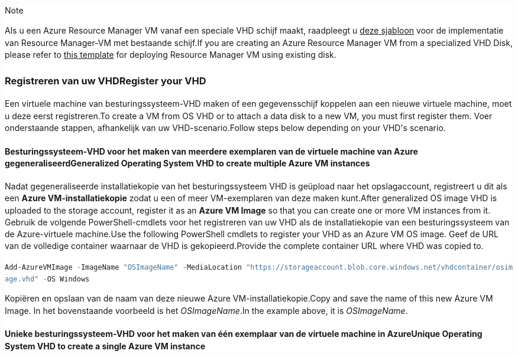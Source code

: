 > [!NOTE]
> <span data-ttu-id="d5a60-381">Als u een Azure Resource Manager VM vanaf een speciale VHD schijf maakt, raadpleegt u [deze sjabloon](https://github.com/Azure/azure-quickstart-templates/tree/master/201-vm-specialized-vhd) voor de implementatie van Resource Manager-VM met bestaande schijf.</span><span class="sxs-lookup"><span data-stu-id="d5a60-381">If you are creating an Azure Resource Manager VM from a specialized VHD Disk, please refer to [this template](https://github.com/Azure/azure-quickstart-templates/tree/master/201-vm-specialized-vhd) for deploying Resource Manager VM using existing disk.</span></span>
>
>

### <a name="register-your-vhd"></a><span data-ttu-id="d5a60-382">Registreren van uw VHD</span><span class="sxs-lookup"><span data-stu-id="d5a60-382">Register your VHD</span></span>
<span data-ttu-id="d5a60-383">Een virtuele machine van besturingssysteem-VHD maken of een gegevensschijf koppelen aan een nieuwe virtuele machine, moet u deze eerst registreren.</span><span class="sxs-lookup"><span data-stu-id="d5a60-383">To create a VM from OS VHD or to attach a data disk to a new VM, you must first register them.</span></span> <span data-ttu-id="d5a60-384">Voer onderstaande stappen, afhankelijk van uw VHD-scenario.</span><span class="sxs-lookup"><span data-stu-id="d5a60-384">Follow steps below depending on your VHD's scenario.</span></span>

#### <a name="generalized-operating-system-vhd-to-create-multiple-azure-vm-instances"></a><span data-ttu-id="d5a60-385">Besturingssysteem-VHD voor het maken van meerdere exemplaren van de virtuele machine van Azure gegeneraliseerd</span><span class="sxs-lookup"><span data-stu-id="d5a60-385">Generalized Operating System VHD to create multiple Azure VM instances</span></span>
<span data-ttu-id="d5a60-386">Nadat gegeneraliseerde installatiekopie van het besturingssysteem VHD is geüpload naar het opslagaccount, registreert u dit als een **Azure VM-installatiekopie** zodat u een of meer VM-exemplaren van deze maken kunt.</span><span class="sxs-lookup"><span data-stu-id="d5a60-386">After generalized OS image VHD is uploaded to the storage account, register it as an **Azure VM Image** so that you can create one or more VM instances from it.</span></span> <span data-ttu-id="d5a60-387">Gebruik de volgende PowerShell-cmdlets voor het registreren van uw VHD als de installatiekopie van een besturingssysteem van de Azure-virtuele machine.</span><span class="sxs-lookup"><span data-stu-id="d5a60-387">Use the following PowerShell cmdlets to register your VHD as an Azure VM OS image.</span></span> <span data-ttu-id="d5a60-388">Geef de URL van de volledige container waarnaar de VHD is gekopieerd.</span><span class="sxs-lookup"><span data-stu-id="d5a60-388">Provide the complete container URL where VHD was copied to.</span></span>

```powershell
Add-AzureVMImage -ImageName "OSImageName" -MediaLocation "https://storageaccount.blob.core.windows.net/vhdcontainer/osimage.vhd" -OS Windows
```

<span data-ttu-id="d5a60-389">Kopiëren en opslaan van de naam van deze nieuwe Azure VM-installatiekopie.</span><span class="sxs-lookup"><span data-stu-id="d5a60-389">Copy and save the name of this new Azure VM Image.</span></span> <span data-ttu-id="d5a60-390">In het bovenstaande voorbeeld is het *OSImageName*.</span><span class="sxs-lookup"><span data-stu-id="d5a60-390">In the example above, it is *OSImageName*.</span></span>

#### <a name="unique-operating-system-vhd-to-create-a-single-azure-vm-instance"></a><span data-ttu-id="d5a60-391">Unieke besturingssysteem-VHD voor het maken van één exemplaar van de virtuele machine in Azure</span><span class="sxs-lookup"><span data-stu-id="d5a60-391">Unique Operating System VHD to create a single Azure VM instance</span></span>